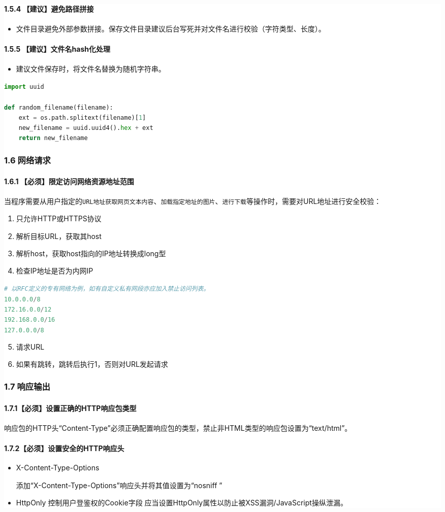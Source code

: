 #### 1.5.4 【建议】避免路径拼接

- 文件目录避免外部参数拼接。保存文件目录建议后台写死并对文件名进行校验（字符类型、长度）。


#### 1.5.5 【建议】文件名hash化处理

- 建议文件保存时，将文件名替换为随机字符串。

```python
import uuid

def random_filename(filename):
    ext = os.path.splitext(filename)[1]
    new_filename = uuid.uuid4().hex + ext
    return new_filename
```

### 1.6 网络请求

#### 1.6.1 【必须】限定访问网络资源地址范围

当程序需要从用户指定的`URL地址获取网页文本内容`、`加载指定地址的图片`、`进行下载`等操作时，需要对URL地址进行安全校验：

1. 只允许HTTP或HTTPS协议

2. 解析目标URL，获取其host

3. 解析host，获取host指向的IP地址转换成long型

4. 检查IP地址是否为内网IP

```python
# 以RFC定义的专有网络为例，如有自定义私有网段亦应加入禁止访问列表。
10.0.0.0/8
172.16.0.0/12
192.168.0.0/16
127.0.0.0/8
```

5. 请求URL

6. 如果有跳转，跳转后执行1，否则对URL发起请求

### 1.7 响应输出

#### 1.7.1【必须】设置正确的HTTP响应包类型
响应包的HTTP头“Content-Type”必须正确配置响应包的类型，禁止非HTML类型的响应包设置为“text/html”。

#### 1.7.2【必须】设置安全的HTTP响应头

* X-Content-Type-Options

  添加“X-Content-Type-Options”响应头并将其值设置为“nosniff ”

* HttpOnly
   控制用户登鉴权的Cookie字段 应当设置HttpOnly属性以防止被XSS漏洞/JavaScript操纵泄漏。
